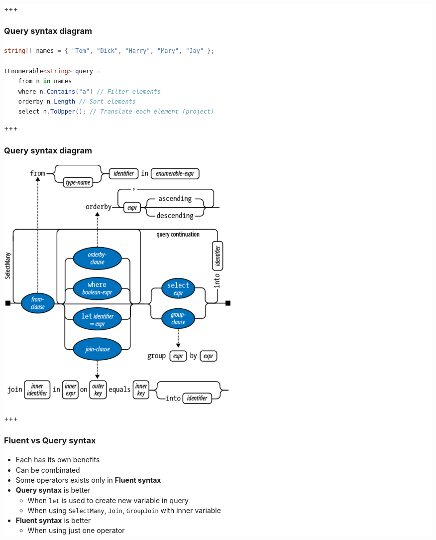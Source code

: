 +++
### Query syntax diagram

```C#
string[] names = { "Tom", "Dick", "Harry", "Mary", "Jay" };

IEnumerable<string> query =
    from n in names
    where n.Contains("a") // Filter elements
    orderby n.Length // Sort elements
    select n.ToUpper(); // Translate each element (project)
```

+++
### Query syntax diagram
![Query syntax diagram](assets/img/LINQ/LinqQuerySyntax.png)

+++
### Fluent vs Query syntax
* Each has its own benefits
* Can be combinated
* Some operators exists only in **Fluent syntax**
* **Query syntax** is better
  * When `let` is used to create new variable in query
  * When using `SelectMany`, `Join`, `GroupJoin` with inner variable
* **Fluent syntax** is better
  * When using just one operator
